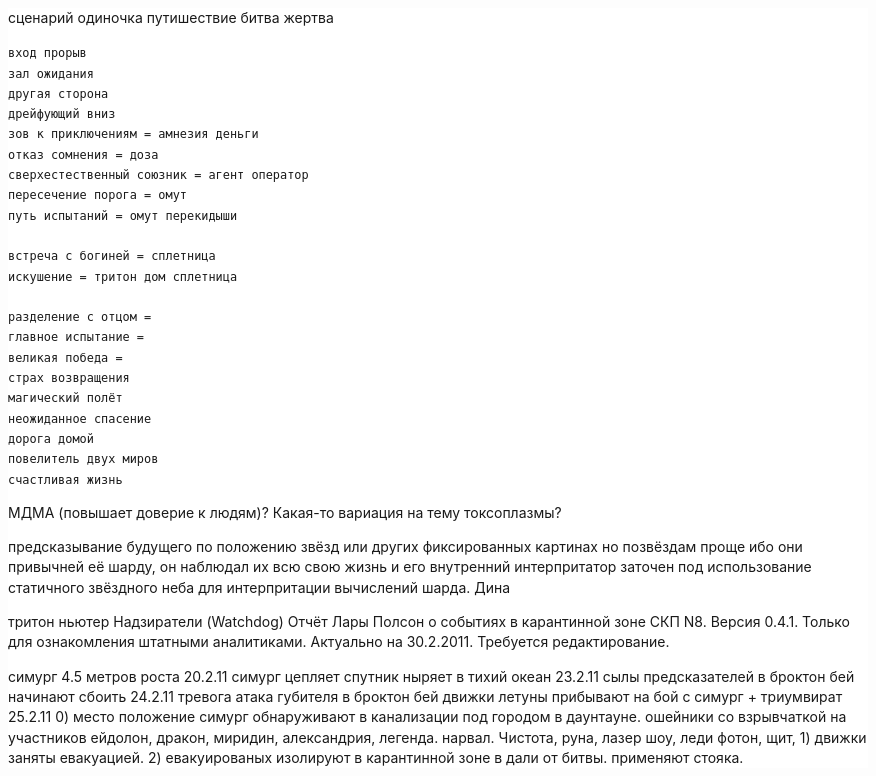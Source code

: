 сценарий
	одиночка
	путишествие
	битва
	жертва

	вход прорыв
	зал ожидания
	другая сторона
	дрейфующий вниз
	зов к приключениям = амнезия деньги
	отказ сомнения = доза
	сверхестественный союзник = агент оператор
	пересечение порога = омут
	путь испытаний = омут перекидыши

	встреча с богиней = сплетница
	искушение = тритон дом сплетница

	разделение с отцом =
	главное испытание =
	великая победа =
	страх возвращения
	магический полёт
	неожиданное спасение
	дорога домой
	повелитель двух миров 
	счастливая жизнь




 МДМА (повышает доверие к людям)?
Какая-то вариация на тему токсоплазмы?

предсказывание будущего по положению звёзд или других фиксированных картинах
но позвёздам проще ибо они привычней её шарду, он наблюдал их всю свою жизнь и его внутренний интерпритатор заточен под использование статичного звёздного неба для интерпритации вычислений шарда. Дина



тритон ньютер
Надзиратели (Watchdog) 
Отчёт Лары Полсон о событиях в карантинной зоне СКП N8. Версия 0.4.1. Только для ознакомления штатными аналитиками. Актуально на 30.2.2011. Требуется редактирование.
	
симург 4.5 метров роста
20.2.11 симург цепляет спутник ныряет в тихий океан 
23.2.11 сылы предсказателей в броктон бей начинают сбоить
24.2.11 тревога атака губителя в броктон бей движки летуны прибывают на бой с симург + триумвират
25.2.11 
	0) место положение симург обнаруживают в канализации под городом в даунтауне. ошейники со взрывчаткой на участников ейдолон, дракон, миридин, александрия, легенда. нарвал. Чистота, руна, лазер шоу, леди фотон, щит, 
	1) движки заняты евакуацией.
	2) евакуированых изолируют в карантинной зоне в дали от битвы. применяют стояка.
